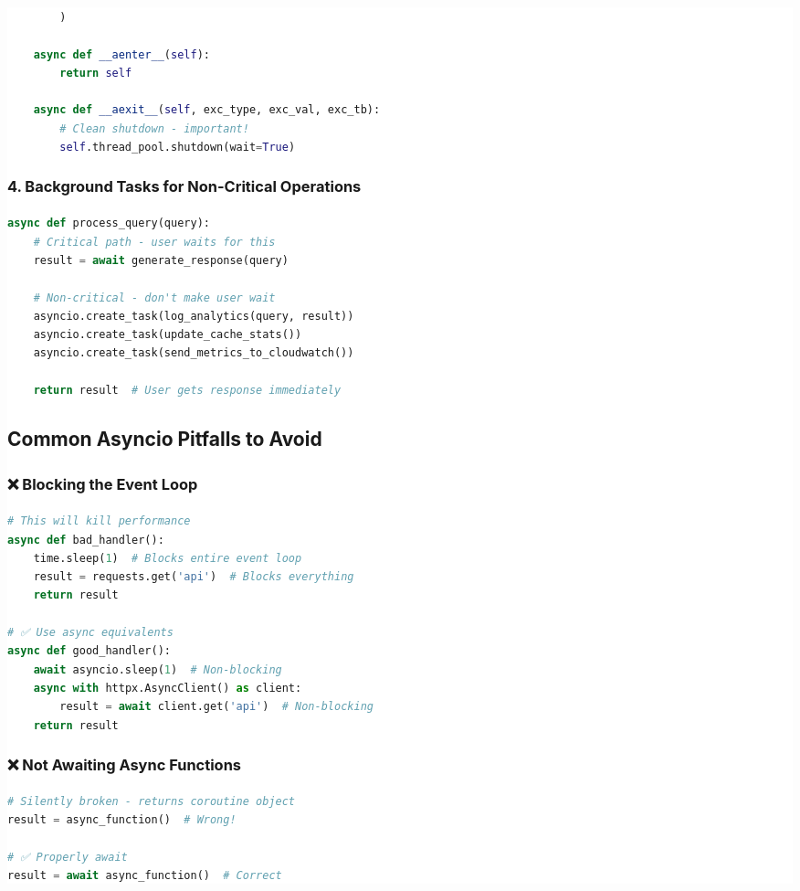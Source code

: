 ```python
        )
    
    async def __aenter__(self):
        return self
    
    async def __aexit__(self, exc_type, exc_val, exc_tb):
        # Clean shutdown - important!
        self.thread_pool.shutdown(wait=True)

```

### 4. **Background Tasks for Non-Critical Operations**
```python
async def process_query(query):
    # Critical path - user waits for this
    result = await generate_response(query)
    
    # Non-critical - don't make user wait
    asyncio.create_task(log_analytics(query, result))
    asyncio.create_task(update_cache_stats())
    asyncio.create_task(send_metrics_to_cloudwatch())
    
    return result  # User gets response immediately
```

## Common Asyncio Pitfalls to Avoid

### ❌ **Blocking the Event Loop**
```python
# This will kill performance
async def bad_handler():
    time.sleep(1)  # Blocks entire event loop
    result = requests.get('api')  # Blocks everything
    return result

# ✅ Use async equivalents
async def good_handler():
    await asyncio.sleep(1)  # Non-blocking
    async with httpx.AsyncClient() as client:
        result = await client.get('api')  # Non-blocking
    return result
```

### ❌ **Not Awaiting Async Functions**
```python
# Silently broken - returns coroutine object
result = async_function()  # Wrong!

# ✅ Properly await
result = await async_function()  # Correct
```
